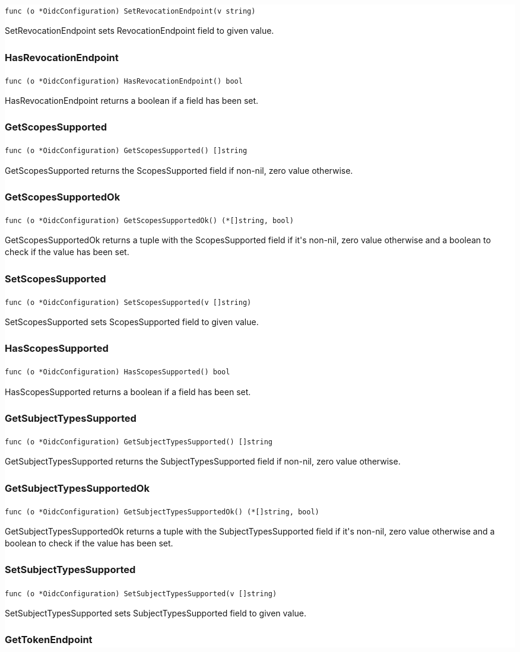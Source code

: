 `func (o *OidcConfiguration) SetRevocationEndpoint(v string)`

SetRevocationEndpoint sets RevocationEndpoint field to given value.

### HasRevocationEndpoint

`func (o *OidcConfiguration) HasRevocationEndpoint() bool`

HasRevocationEndpoint returns a boolean if a field has been set.

### GetScopesSupported

`func (o *OidcConfiguration) GetScopesSupported() []string`

GetScopesSupported returns the ScopesSupported field if non-nil, zero value otherwise.

### GetScopesSupportedOk

`func (o *OidcConfiguration) GetScopesSupportedOk() (*[]string, bool)`

GetScopesSupportedOk returns a tuple with the ScopesSupported field if it's non-nil, zero value otherwise
and a boolean to check if the value has been set.

### SetScopesSupported

`func (o *OidcConfiguration) SetScopesSupported(v []string)`

SetScopesSupported sets ScopesSupported field to given value.

### HasScopesSupported

`func (o *OidcConfiguration) HasScopesSupported() bool`

HasScopesSupported returns a boolean if a field has been set.

### GetSubjectTypesSupported

`func (o *OidcConfiguration) GetSubjectTypesSupported() []string`

GetSubjectTypesSupported returns the SubjectTypesSupported field if non-nil, zero value otherwise.

### GetSubjectTypesSupportedOk

`func (o *OidcConfiguration) GetSubjectTypesSupportedOk() (*[]string, bool)`

GetSubjectTypesSupportedOk returns a tuple with the SubjectTypesSupported field if it's non-nil, zero value otherwise
and a boolean to check if the value has been set.

### SetSubjectTypesSupported

`func (o *OidcConfiguration) SetSubjectTypesSupported(v []string)`

SetSubjectTypesSupported sets SubjectTypesSupported field to given value.


### GetTokenEndpoint
